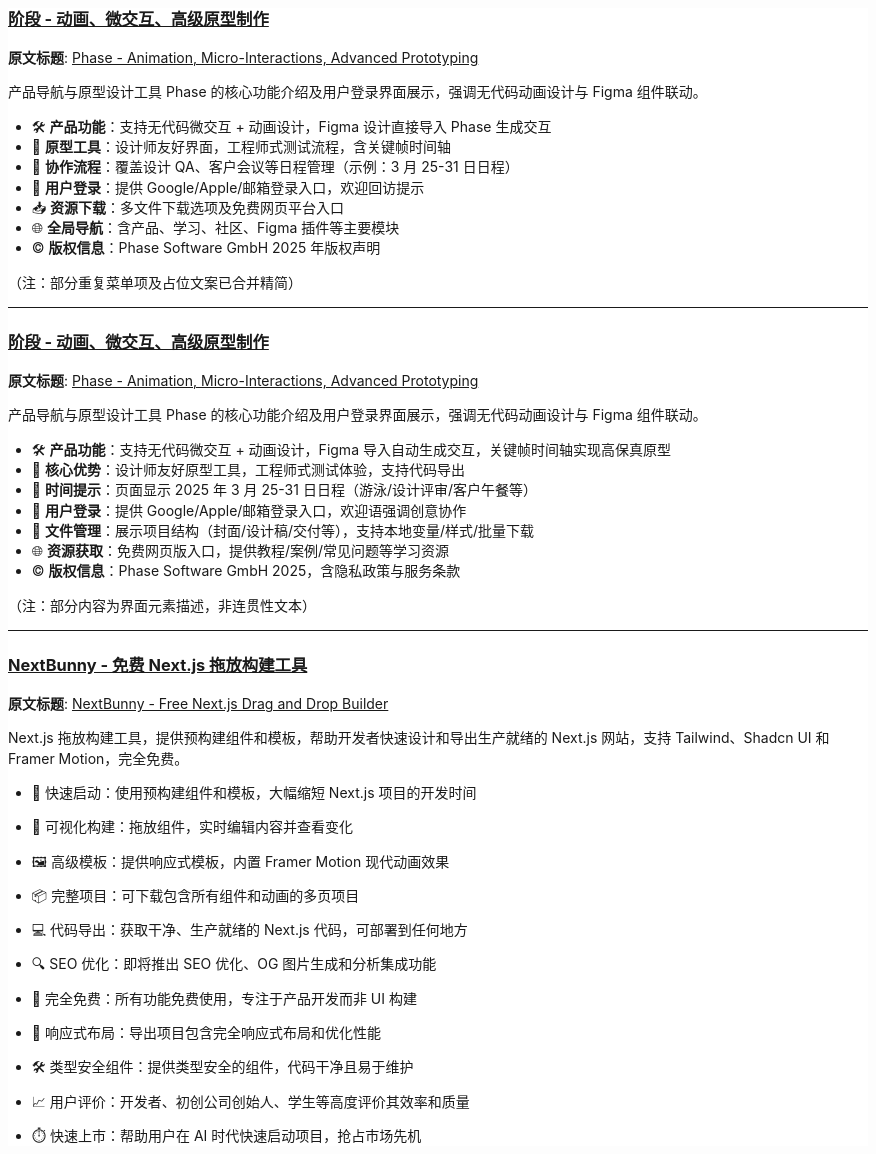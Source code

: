 ### [阶段 - 动画、微交互、高级原型制作](https://www.phase.com/?utm_source=newsletter&utm_medium=WebtoolsWeekly&utm_campaign=1)

**原文标题**: [Phase - Animation, Micro-Interactions, Advanced Prototyping](https://www.phase.com/?utm_source=newsletter&utm_medium=WebtoolsWeekly&utm_campaign=1)

产品导航与原型设计工具 Phase 的核心功能介绍及用户登录界面展示，强调无代码动画设计与 Figma 组件联动。

- 🛠️ **产品功能**：支持无代码微交互 + 动画设计，Figma 设计直接导入 Phase 生成交互  
- 🎨 **原型工具**：设计师友好界面，工程师式测试流程，含关键帧时间轴  
- 🔄 **协作流程**：覆盖设计 QA、客户会议等日程管理（示例：3 月 25-31 日日程）  
- 🔐 **用户登录**：提供 Google/Apple/邮箱登录入口，欢迎回访提示  
- 📥 **资源下载**：多文件下载选项及免费网页平台入口  
- 🌐 **全局导航**：含产品、学习、社区、Figma 插件等主要模块  
- ©️ **版权信息**：Phase Software GmbH 2025 年版权声明  

（注：部分重复菜单项及占位文案已合并精简）

---

### [阶段 - 动画、微交互、高级原型制作](https://www.phase.com/?utm_source=newsletter&utm_medium=WebtoolsWeekly&utm_campaign=1)

**原文标题**: [Phase - Animation, Micro-Interactions, Advanced Prototyping](https://www.phase.com/?utm_source=newsletter&utm_medium=WebtoolsWeekly&utm_campaign=1)

产品导航与原型设计工具 Phase 的核心功能介绍及用户登录界面展示，强调无代码动画设计与 Figma 组件联动。

- 🛠️ **产品功能**：支持无代码微交互 + 动画设计，Figma 导入自动生成交互，关键帧时间轴实现高保真原型  
- 🚀 **核心优势**：设计师友好原型工具，工程师式测试体验，支持代码导出  
- 📅 **时间提示**：页面显示 2025 年 3 月 25-31 日日程（游泳/设计评审/客户午餐等）  
- 🔐 **用户登录**：提供 Google/Apple/邮箱登录入口，欢迎语强调创意协作  
- 📂 **文件管理**：展示项目结构（封面/设计稿/交付等），支持本地变量/样式/批量下载  
- 🌐 **资源获取**：免费网页版入口，提供教程/案例/常见问题等学习资源  
- ©️ **版权信息**：Phase Software GmbH 2025，含隐私政策与服务条款  

（注：部分内容为界面元素描述，非连贯性文本）

---

### [NextBunny - 免费 Next.js 拖放构建工具](https://nextbunny.co/)

**原文标题**: [NextBunny - Free Next.js Drag and Drop Builder](https://nextbunny.co/)

Next.js 拖放构建工具，提供预构建组件和模板，帮助开发者快速设计和导出生产就绪的 Next.js 网站，支持 Tailwind、Shadcn UI 和 Framer Motion，完全免费。

- 🚀 快速启动：使用预构建组件和模板，大幅缩短 Next.js 项目的开发时间  
- 🎨 可视化构建：拖放组件，实时编辑内容并查看变化  
- 🖼️ 高级模板：提供响应式模板，内置 Framer Motion 现代动画效果  
- 📦 完整项目：可下载包含所有组件和动画的多页项目  
- 💻 代码导出：获取干净、生产就绪的 Next.js 代码，可部署到任何地方  
- 🔍 SEO 优化：即将推出 SEO 优化、OG 图片生成和分析集成功能  
- 💯 完全免费：所有功能免费使用，专注于产品开发而非 UI 构建  

- 📱 响应式布局：导出项目包含完全响应式布局和优化性能  
- 🛠️ 类型安全组件：提供类型安全的组件，代码干净且易于维护  
- 📈 用户评价：开发者、初创公司创始人、学生等高度评价其效率和质量  
- ⏱️ 快速上市：帮助用户在 AI 时代快速启动项目，抢占市场先机  
